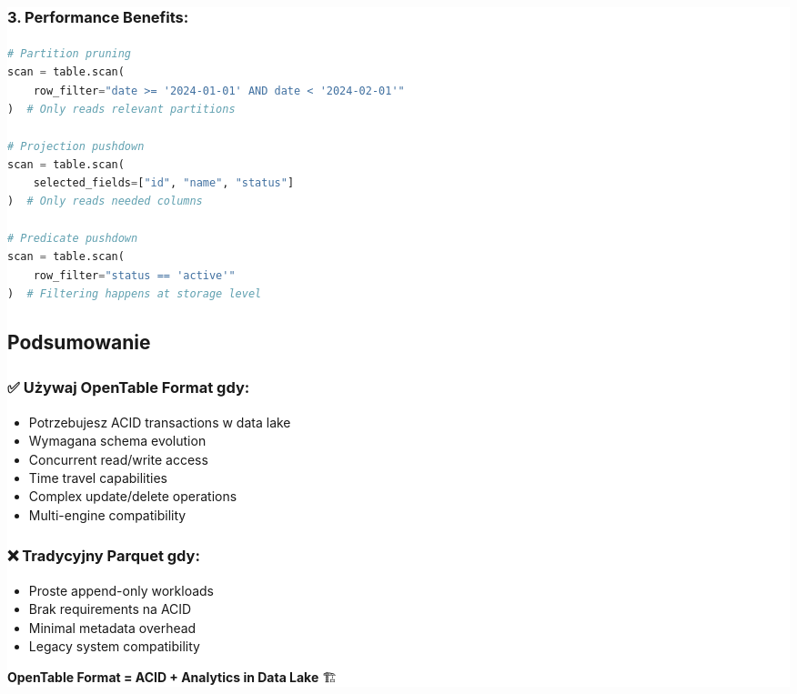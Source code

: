 ### 3. **Performance Benefits**:
```python
# Partition pruning
scan = table.scan(
    row_filter="date >= '2024-01-01' AND date < '2024-02-01'"
)  # Only reads relevant partitions

# Projection pushdown  
scan = table.scan(
    selected_fields=["id", "name", "status"]
)  # Only reads needed columns

# Predicate pushdown
scan = table.scan(
    row_filter="status == 'active'"
)  # Filtering happens at storage level
```

## Podsumowanie

### ✅ Używaj OpenTable Format gdy:
- Potrzebujesz ACID transactions w data lake
- Wymagana schema evolution
- Concurrent read/write access
- Time travel capabilities
- Complex update/delete operations
- Multi-engine compatibility

### ❌ Tradycyjny Parquet gdy:
- Proste append-only workloads  
- Brak requirements na ACID
- Minimal metadata overhead
- Legacy system compatibility

**OpenTable Format = ACID + Analytics in Data Lake** 🏗️